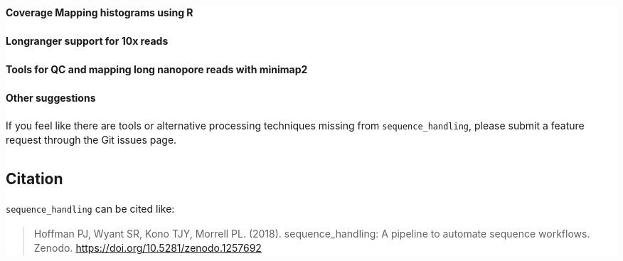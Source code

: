 #### Coverage Mapping histograms using R

#### Longranger support for 10x reads

#### Tools for QC and mapping long nanopore reads with minimap2

#### Other suggestions

If you feel like there are tools or alternative processing techniques missing from `sequence_handling`, please submit a feature request through the Git issues page.

## Citation

`sequence_handling` can be cited like:

> Hoffman PJ, Wyant SR, Kono TJY, Morrell PL. (2018). sequence_handling: A pipeline to automate sequence workflows. Zenodo. https://doi.org/10.5281/zenodo.1257692
